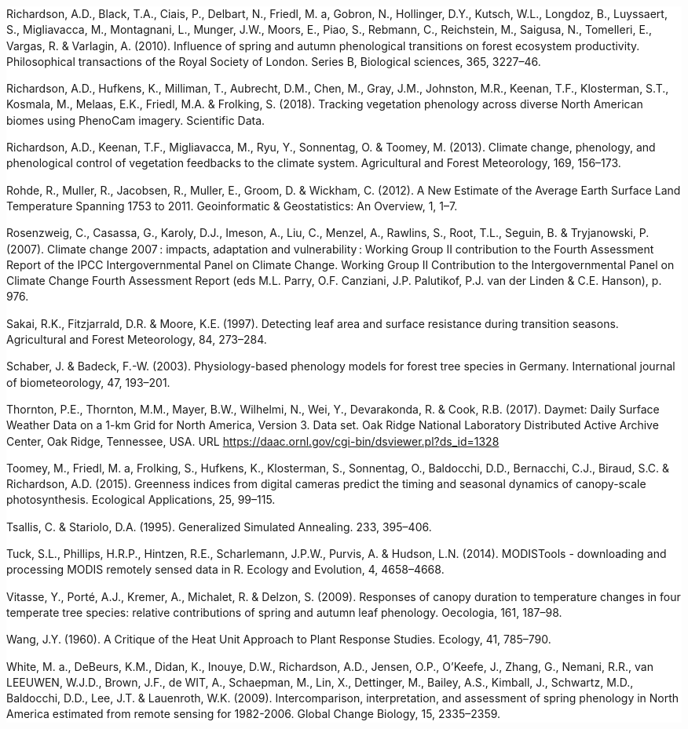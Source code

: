 Richardson, A.D., Black, T.A., Ciais, P., Delbart, N., Friedl, M. a, Gobron, N., Hollinger, D.Y., Kutsch, W.L., Longdoz, B., Luyssaert, S., Migliavacca, M., Montagnani, L., Munger, J.W., Moors, E., Piao, S., Rebmann, C., Reichstein, M., Saigusa, N., Tomelleri, E., Vargas, R. & Varlagin, A. (2010). Influence of spring and autumn phenological transitions on forest ecosystem productivity. Philosophical transactions of the Royal Society of London. Series B, Biological sciences, 365, 3227–46.

Richardson, A.D., Hufkens, K., Milliman, T., Aubrecht, D.M., Chen, M., Gray, J.M., Johnston, M.R., Keenan, T.F., Klosterman, S.T., Kosmala, M., Melaas, E.K., Friedl, M.A. & Frolking, S. (2018). Tracking vegetation phenology across diverse North American biomes using PhenoCam imagery. Scientific Data.

Richardson, A.D., Keenan, T.F., Migliavacca, M., Ryu, Y., Sonnentag, O. & Toomey, M. (2013). Climate change, phenology, and phenological control of vegetation feedbacks to the climate system. Agricultural and Forest Meteorology, 169, 156–173.

Rohde, R., Muller, R., Jacobsen, R., Muller, E., Groom, D. & Wickham, C. (2012). A New Estimate of the Average Earth Surface Land Temperature Spanning 1753 to 2011. Geoinformatic & Geostatistics: An Overview, 1, 1–7.

Rosenzweig, C., Casassa, G., Karoly, D.J., Imeson, A., Liu, C., Menzel, A., Rawlins, S., Root, T.L., Seguin, B. & Tryjanowski, P. (2007). Climate change 2007 : impacts, adaptation and vulnerability : Working Group II contribution to the Fourth Assessment Report of the IPCC Intergovernmental Panel on Climate Change. Working Group II Contribution to the Intergovernmental Panel on Climate Change Fourth Assessment Report (eds M.L. Parry, O.F. Canziani, J.P. Palutikof, P.J. van der Linden & C.E. Hanson), p. 976.

Sakai, R.K., Fitzjarrald, D.R. & Moore, K.E. (1997). Detecting leaf area and surface resistance during transition seasons. Agricultural and Forest Meteorology, 84, 273–284.

Schaber, J. & Badeck, F.-W. (2003). Physiology-based phenology models for forest tree species in Germany. International journal of biometeorology, 47, 193–201.

Thornton, P.E., Thornton, M.M., Mayer, B.W., Wilhelmi, N., Wei, Y., Devarakonda, R. & Cook, R.B. (2017). Daymet: Daily Surface Weather Data on a 1-km Grid for North America, Version 3. Data set. Oak Ridge National Laboratory Distributed Active Archive Center, Oak Ridge, Tennessee, USA. URL https://daac.ornl.gov/cgi-bin/dsviewer.pl?ds_id=1328

Toomey, M., Friedl, M. a, Frolking, S., Hufkens, K., Klosterman, S., Sonnentag, O., Baldocchi, D.D., Bernacchi, C.J., Biraud, S.C. & Richardson, A.D. (2015). Greenness indices from digital cameras predict the timing and seasonal dynamics of canopy-scale photosynthesis. Ecological Applications, 25, 99–115.

Tsallis, C. & Stariolo, D.A. (1995). Generalized Simulated Annealing. 233, 395–406.

Tuck, S.L., Phillips, H.R.P., Hintzen, R.E., Scharlemann, J.P.W., Purvis, A. & Hudson, L.N. (2014). MODISTools - downloading and processing MODIS remotely sensed data in R. Ecology and Evolution, 4, 4658–4668.

Vitasse, Y., Porté, A.J., Kremer, A., Michalet, R. & Delzon, S. (2009). Responses of canopy duration to temperature changes in four temperate tree species: relative contributions of spring and autumn leaf phenology. Oecologia, 161, 187–98.

Wang, J.Y. (1960). A Critique of the Heat Unit Approach to Plant Response Studies. Ecology, 41, 785–790.

White, M. a., DeBeurs, K.M., Didan, K., Inouye, D.W., Richardson, A.D., Jensen, O.P., O’Keefe, J., Zhang, G., Nemani, R.R., van LEEUWEN, W.J.D., Brown, J.F., de WIT, A., Schaepman, M., Lin, X., Dettinger, M., Bailey, A.S., Kimball, J., Schwartz, M.D., Baldocchi, D.D., Lee, J.T. & Lauenroth, W.K. (2009). Intercomparison, interpretation, and assessment of spring phenology in North America estimated from remote sensing for 1982-2006. Global Change Biology, 15, 2335–2359.
